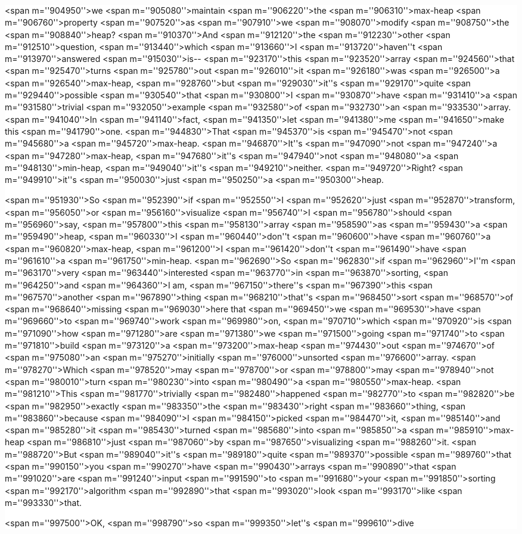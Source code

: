   <span m=''904950''>we</span> <span m=''905080''>maintain</span> <span m=''906220''>the</span>
  <span m=''906310''>max-heap</span> <span m=''906760''>property</span> <span m=''907520''>as</span>
  <span m=''907910''>we</span> <span m=''908070''>modify</span> <span m=''908750''>the</span>
  <span m=''908840''>heap?</span> <span m=''910370''>And</span> <span m=''912120''>the</span>
  <span m=''912230''>other</span> <span m=''912510''>question,</span> <span m=''913440''>which</span>
  <span m=''913660''>I</span> <span m=''913720''>haven''t</span> <span m=''913970''>answered</span>
  <span m=''915030''>is--</span> <span m=''923170''>this</span> <span m=''923520''>array</span>
  <span m=''924560''>that</span> <span m=''925470''>turns</span> <span m=''925780''>out</span>
  <span m=''926010''>it</span> <span m=''926180''>was</span> <span m=''926500''>a</span>
  <span m=''926540''>max-heap,</span> <span m=''928760''>but</span> <span m=''929030''>it''s</span>
  <span m=''929170''>quite</span> <span m=''929440''>possible</span> <span m=''930540''>that</span>
  <span m=''930800''>I</span> <span m=''930870''>have</span> <span m=''931410''>a</span>
  <span m=''931580''>trivial</span> <span m=''932050''>example</span> <span m=''932580''>of</span>
  <span m=''932730''>an</span> <span m=''933530''>array.</span> <span m=''941040''>In</span>
  <span m=''941140''>fact,</span> <span m=''941350''>let</span> <span m=''941380''>me</span>
  <span m=''941650''>make this</span> <span m=''941790''>one.</span> <span m=''944830''>That</span>
  <span m=''945370''>is</span> <span m=''945470''>not</span> <span m=''945680''>a</span>
  <span m=''945720''>max-heap.</span> <span m=''946870''>It''s</span> <span m=''947090''>not</span>
  <span m=''947240''>a</span> <span m=''947280''>max-heap,</span> <span m=''947680''>it''s</span>
  <span m=''947940''>not</span> <span m=''948080''>a</span> <span m=''948130''>min-heap,</span>
  <span m=''949040''>it''s</span> <span m=''949210''>neither.</span> <span m=''949720''>Right?</span>
  <span m=''949910''>it''s</span> <span m=''950030''>just</span> <span m=''950250''>a</span>
  <span m=''950300''>heap.</span> </p><p><span m=''951930''>So</span> <span m=''952390''>if</span>
  <span m=''952550''>I</span> <span m=''952620''>just</span> <span m=''952870''>transform,</span>
  <span m=''956050''>or</span> <span m=''956160''>visualize</span> <span m=''956740''>I</span>
  <span m=''956780''>should</span> <span m=''956960''>say,</span> <span m=''957800''>this</span>
  <span m=''958130''>array</span> <span m=''958590''>as</span> <span m=''959430''>a</span>
  <span m=''959490''>heap,</span> <span m=''960330''>I</span> <span m=''960440''>don''t</span>
  <span m=''960600''>have</span> <span m=''960760''>a</span> <span m=''960820''>max-heap,</span>
  <span m=''961200''>I</span> <span m=''961420''>don''t</span> <span m=''961490''>have</span>
  <span m=''961610''>a</span> <span m=''961750''>min-heap.</span> <span m=''962690''>So</span>
  <span m=''962830''>if</span> <span m=''962960''>I''m</span> <span m=''963170''>very</span>
  <span m=''963440''>interested</span> <span m=''963770''>in</span> <span m=''963870''>sorting,</span>
  <span m=''964250''>and</span> <span m=''964360''>I am,</span> <span m=''967150''>there''s</span>
  <span m=''967390''>this</span> <span m=''967570''>another</span> <span m=''967890''>thing</span>
  <span m=''968210''>that''s</span> <span m=''968450''>sort</span> <span m=''968570''>of</span>
  <span m=''968640''>missing</span> <span m=''969030''>here that</span> <span m=''969450''>we</span>
  <span m=''969530''>have</span> <span m=''969660''>to</span> <span m=''969740''>work</span>
  <span m=''969980''>on,</span> <span m=''970710''>which</span> <span m=''970920''>is</span>
  <span m=''971090''>how</span> <span m=''971280''>are</span> <span m=''971380''>we</span>
  <span m=''971500''>going</span> <span m=''971740''>to</span> <span m=''971810''>build</span>
  <span m=''973120''>a</span> <span m=''973200''>max-heap</span> <span m=''974430''>out</span>
  <span m=''974670''>of</span> <span m=''975080''>an</span> <span m=''975270''>initially</span>
  <span m=''976000''>unsorted</span> <span m=''976600''>array.</span> <span m=''978270''>Which</span>
  <span m=''978520''>may</span> <span m=''978700''>or</span> <span m=''978800''>may</span>
  <span m=''978940''>not</span> <span m=''980010''>turn</span> <span m=''980230''>into</span>
  <span m=''980490''>a</span> <span m=''980550''>max-heap.</span> <span m=''981210''>This</span>
  <span m=''981770''>trivially</span> <span m=''982480''>happened</span> <span m=''982770''>to</span>
  <span m=''982820''>be</span> <span m=''982950''>exactly</span> <span m=''983350''>the</span>
  <span m=''983430''>right</span> <span m=''983660''>thing,</span> <span m=''983860''>because</span>
  <span m=''984090''>I</span> <span m=''984150''>picked</span> <span m=''984470''>it,</span>
  <span m=''985140''>and</span> <span m=''985280''>it</span> <span m=''985430''>turned</span>
  <span m=''985680''>into</span> <span m=''985850''>a</span> <span m=''985910''>max-heap</span>
  <span m=''986810''>just</span> <span m=''987060''>by</span> <span m=''987650''>visualizing</span>
  <span m=''988260''>it.</span> <span m=''988720''>But</span> <span m=''989040''>it''s</span>
  <span m=''989180''>quite</span> <span m=''989370''>possible</span> <span m=''989760''>that</span>
  <span m=''990150''>you</span> <span m=''990270''>have</span> <span m=''990430''>arrays</span>
  <span m=''990890''>that</span> <span m=''991020''>are</span> <span m=''991240''>input</span>
  <span m=''991590''>to</span> <span m=''991680''>your</span> <span m=''991850''>sorting</span>
  <span m=''992170''>algorithm</span> <span m=''992890''>that</span> <span m=''993020''>look</span>
  <span m=''993170''>like</span> <span m=''993330''>that.</span> </p><p><span m=''997500''>OK,</span>
  <span m=''998790''>so</span> <span m=''999350''>let''s</span> <span m=''999610''>dive</span>
